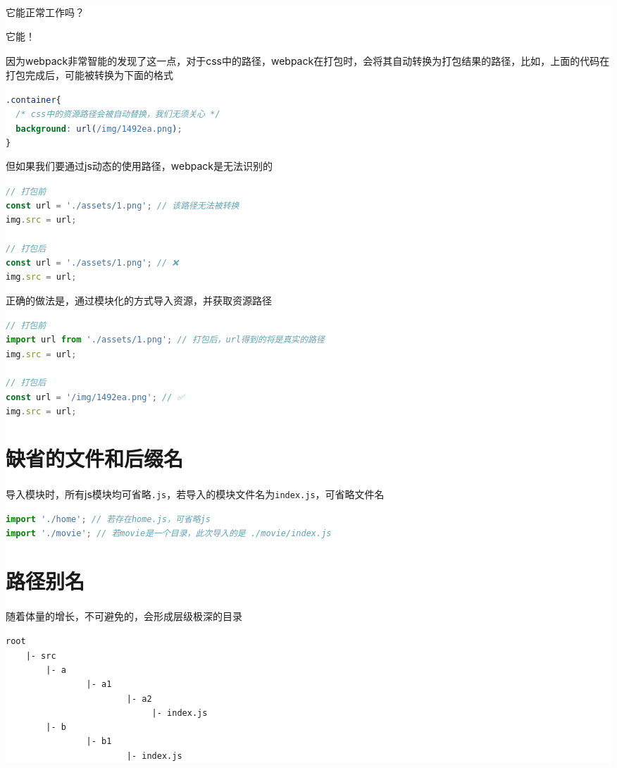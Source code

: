 它能正常工作吗？

它能！

因为webpack非常智能的发现了这一点，对于css中的路径，webpack在打包时，会将其自动转换为打包结果的路径，比如，上面的代码在打包完成后，可能被转换为下面的格式

```css
.container{
  /* css中的资源路径会被自动替换，我们无须关心 */
  background: url(/img/1492ea.png);
}
```

但如果我们要通过js动态的使用路径，webpack是无法识别的

```js
// 打包前
const url = './assets/1.png'; // 该路径无法被转换
img.src = url;

// 打包后
const url = './assets/1.png'; // ❌
img.src = url;
```

正确的做法是，通过模块化的方式导入资源，并获取资源路径

```js
// 打包前
import url from './assets/1.png'; // 打包后，url得到的将是真实的路径
img.src = url;

// 打包后
const url = '/img/1492ea.png'; // ✅
img.src = url;
```

# 缺省的文件和后缀名

导入模块时，所有js模块均可省略`.js`，若导入的模块文件名为`index.js`，可省略文件名

```js
import './home'; // 若存在home.js，可省略js
import './movie'; // 若movie是一个目录，此次导入的是 ./movie/index.js
```

# 路径别名

随着体量的增长，不可避免的，会形成层级极深的目录

```shell
root
	|- src
		|- a
				|- a1
						|- a2
							 |- index.js
		|- b
				|- b1
						|- index.js
```
